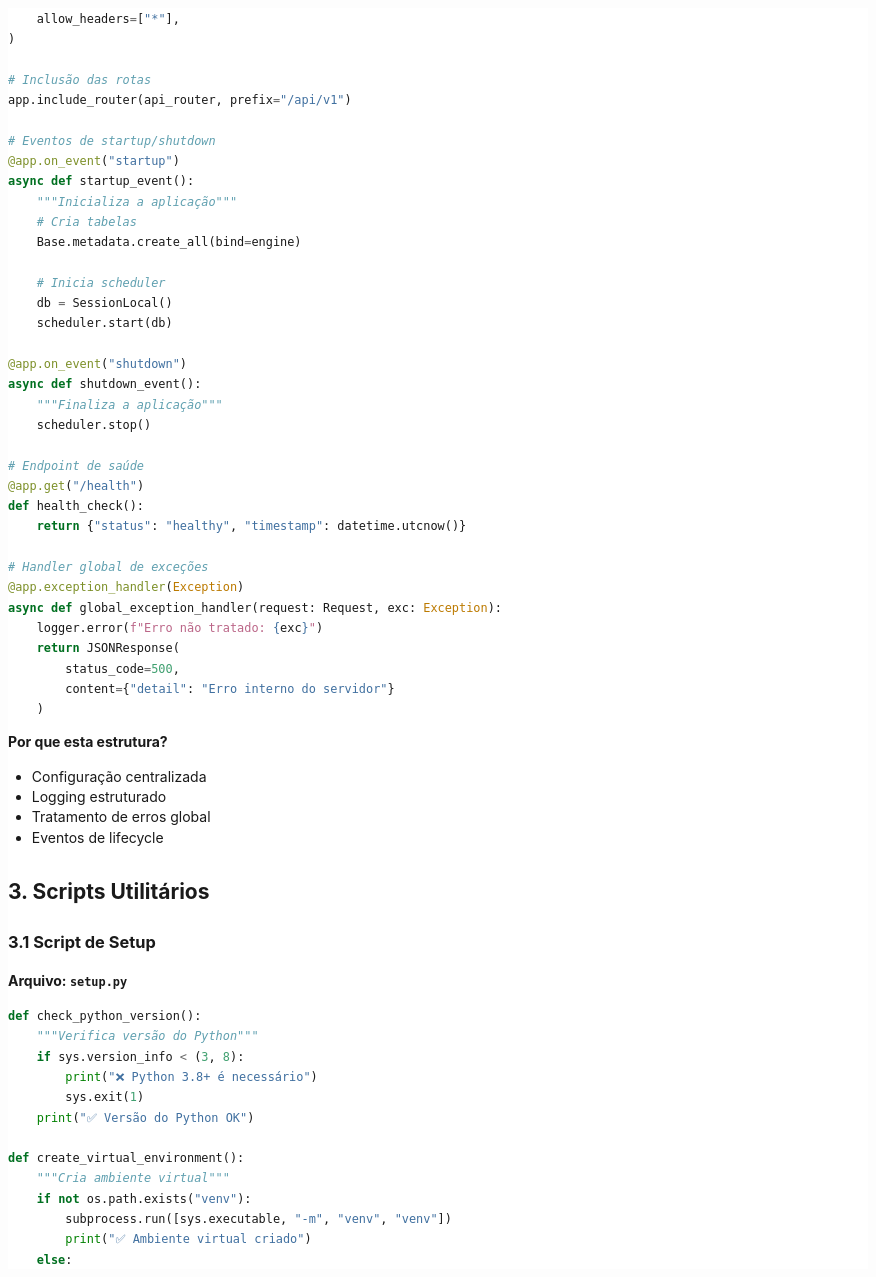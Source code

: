 ```python
    allow_headers=["*"],
)

# Inclusão das rotas
app.include_router(api_router, prefix="/api/v1")

# Eventos de startup/shutdown
@app.on_event("startup")
async def startup_event():
    """Inicializa a aplicação"""
    # Cria tabelas
    Base.metadata.create_all(bind=engine)

    # Inicia scheduler
    db = SessionLocal()
    scheduler.start(db)

@app.on_event("shutdown")
async def shutdown_event():
    """Finaliza a aplicação"""
    scheduler.stop()

# Endpoint de saúde
@app.get("/health")
def health_check():
    return {"status": "healthy", "timestamp": datetime.utcnow()}

# Handler global de exceções
@app.exception_handler(Exception)
async def global_exception_handler(request: Request, exc: Exception):
    logger.error(f"Erro não tratado: {exc}")
    return JSONResponse(
        status_code=500,
        content={"detail": "Erro interno do servidor"}
    )
```

**Por que esta estrutura?**

- Configuração centralizada
- Logging estruturado
- Tratamento de erros global
- Eventos de lifecycle

## 3. Scripts Utilitários

### 3.1 Script de Setup

**Arquivo: `setup.py`**

```python
def check_python_version():
    """Verifica versão do Python"""
    if sys.version_info < (3, 8):
        print("❌ Python 3.8+ é necessário")
        sys.exit(1)
    print("✅ Versão do Python OK")

def create_virtual_environment():
    """Cria ambiente virtual"""
    if not os.path.exists("venv"):
        subprocess.run([sys.executable, "-m", "venv", "venv"])
        print("✅ Ambiente virtual criado")
    else:
```
